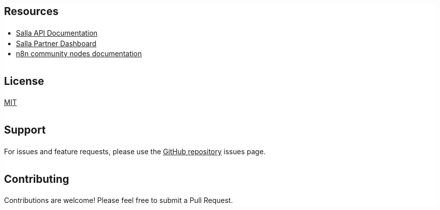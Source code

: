 ## Resources

- [Salla API Documentation](https://docs.salla.dev/)
- [Salla Partner Dashboard](https://salla.partners/)
- [n8n community nodes documentation](https://docs.n8n.io/integrations/community-nodes/)

## License

[MIT](https://github.com/n8n-io/n8n-nodes-starter/blob/master/LICENSE.md)

## Support

For issues and feature requests, please use the [GitHub repository](https://github.com/aolamer/n8n-nodes-salla) issues page.

## Contributing

Contributions are welcome! Please feel free to submit a Pull Request. 